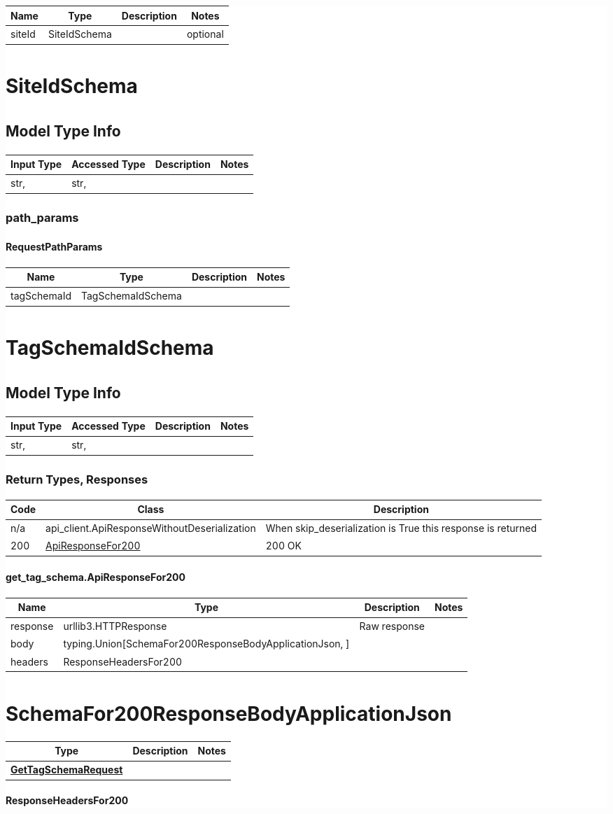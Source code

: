 Name | Type | Description  | Notes
------------- | ------------- | ------------- | -------------
siteId | SiteIdSchema | | optional


# SiteIdSchema

## Model Type Info
Input Type | Accessed Type | Description | Notes
------------ | ------------- | ------------- | -------------
str,  | str,  |  | 

### path_params
#### RequestPathParams

Name | Type | Description  | Notes
------------- | ------------- | ------------- | -------------
tagSchemaId | TagSchemaIdSchema | | 

# TagSchemaIdSchema

## Model Type Info
Input Type | Accessed Type | Description | Notes
------------ | ------------- | ------------- | -------------
str,  | str,  |  | 

### Return Types, Responses

Code | Class | Description
------------- | ------------- | -------------
n/a | api_client.ApiResponseWithoutDeserialization | When skip_deserialization is True this response is returned
200 | [ApiResponseFor200](#get_tag_schema.ApiResponseFor200) | 200 OK

#### get_tag_schema.ApiResponseFor200
Name | Type | Description  | Notes
------------- | ------------- | ------------- | -------------
response | urllib3.HTTPResponse | Raw response |
body | typing.Union[SchemaFor200ResponseBodyApplicationJson, ] |  |
headers | ResponseHeadersFor200 |  |

# SchemaFor200ResponseBodyApplicationJson
Type | Description  | Notes
------------- | ------------- | -------------
[**GetTagSchemaRequest**](../../models/GetTagSchemaRequest.md) |  | 

#### ResponseHeadersFor200
